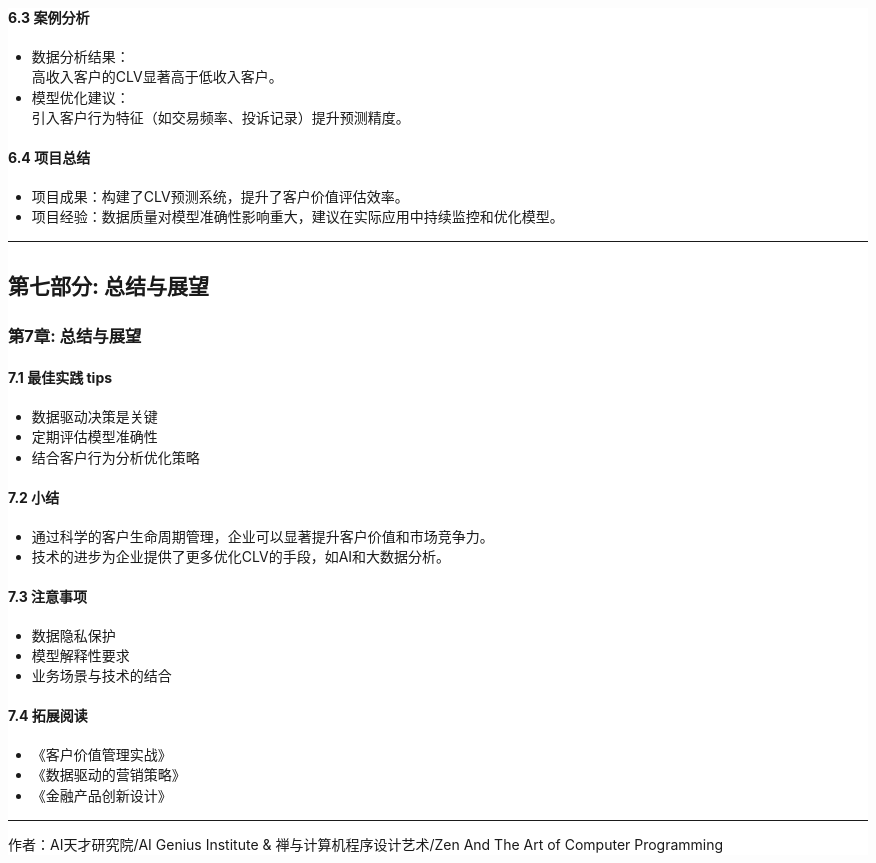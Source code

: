 #### 6.3 案例分析

- 数据分析结果：  
  高收入客户的CLV显著高于低收入客户。  
- 模型优化建议：  
  引入客户行为特征（如交易频率、投诉记录）提升预测精度。  

#### 6.4 项目总结

- 项目成果：构建了CLV预测系统，提升了客户价值评估效率。  
- 项目经验：数据质量对模型准确性影响重大，建议在实际应用中持续监控和优化模型。  

---

## 第七部分: 总结与展望

### 第7章: 总结与展望

#### 7.1 最佳实践 tips

- 数据驱动决策是关键  
- 定期评估模型准确性  
- 结合客户行为分析优化策略  

#### 7.2 小结

- 通过科学的客户生命周期管理，企业可以显著提升客户价值和市场竞争力。  
- 技术的进步为企业提供了更多优化CLV的手段，如AI和大数据分析。  

#### 7.3 注意事项

- 数据隐私保护  
- 模型解释性要求  
- 业务场景与技术的结合  

#### 7.4 拓展阅读

- 《客户价值管理实战》  
- 《数据驱动的营销策略》  
- 《金融产品创新设计》  

---

作者：AI天才研究院/AI Genius Institute & 禅与计算机程序设计艺术/Zen And The Art of Computer Programming

